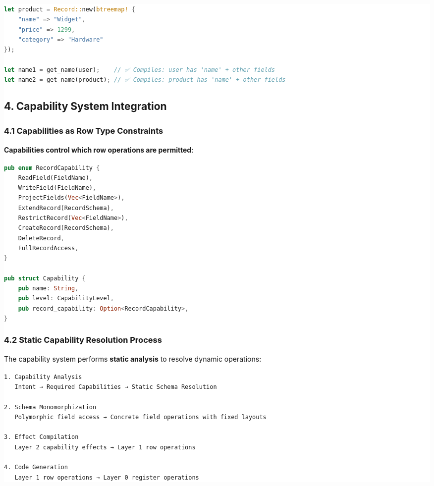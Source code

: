 ```rust
let product = Record::new(btreemap! {
    "name" => "Widget",
    "price" => 1299,
    "category" => "Hardware"
});

let name1 = get_name(user);    // ✅ Compiles: user has 'name' + other fields
let name2 = get_name(product); // ✅ Compiles: product has 'name' + other fields
```

## 4. Capability System Integration

### 4.1 Capabilities as Row Type Constraints

**Capabilities control which row operations are permitted**:

```rust
pub enum RecordCapability {
    ReadField(FieldName),
    WriteField(FieldName),
    ProjectFields(Vec<FieldName>),
    ExtendRecord(RecordSchema),
    RestrictRecord(Vec<FieldName>),
    CreateRecord(RecordSchema),
    DeleteRecord,
    FullRecordAccess,
}

pub struct Capability {
    pub name: String,
    pub level: CapabilityLevel,
    pub record_capability: Option<RecordCapability>,
}
```

### 4.2 Static Capability Resolution Process

The capability system performs **static analysis** to resolve dynamic operations:

```
1. Capability Analysis
   Intent → Required Capabilities → Static Schema Resolution

2. Schema Monomorphization  
   Polymorphic field access → Concrete field operations with fixed layouts

3. Effect Compilation
   Layer 2 capability effects → Layer 1 row operations

4. Code Generation
   Layer 1 row operations → Layer 0 register operations
```
